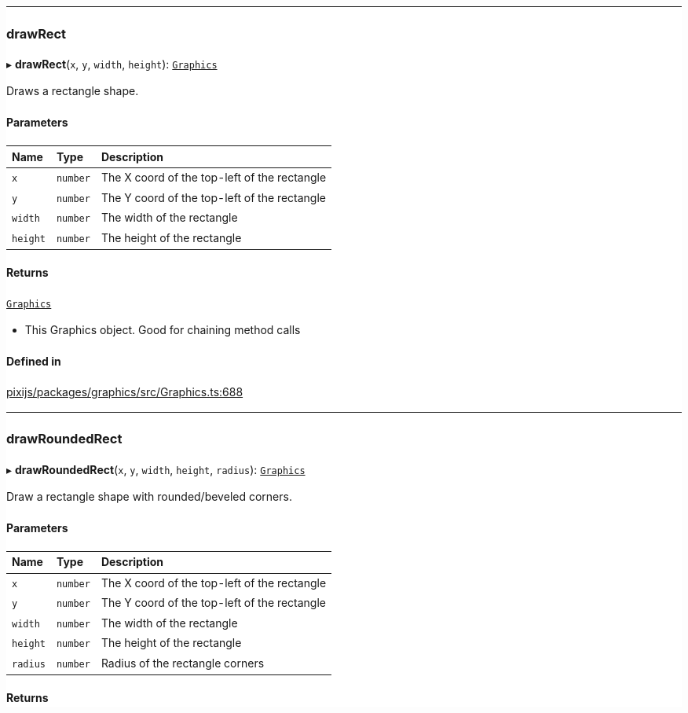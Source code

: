 ___

### drawRect

▸ **drawRect**(`x`, `y`, `width`, `height`): [`Graphics`](pixi_graphics.Graphics.md)

Draws a rectangle shape.

#### Parameters

| Name | Type | Description |
| :------ | :------ | :------ |
| `x` | `number` | The X coord of the top-left of the rectangle |
| `y` | `number` | The Y coord of the top-left of the rectangle |
| `width` | `number` | The width of the rectangle |
| `height` | `number` | The height of the rectangle |

#### Returns

[`Graphics`](pixi_graphics.Graphics.md)

- This Graphics object. Good for chaining method calls

#### Defined in

[pixijs/packages/graphics/src/Graphics.ts:688](https://github.com/pixijs/pixijs/blob/2194fe5c5/packages/graphics/src/Graphics.ts#L688)

___

### drawRoundedRect

▸ **drawRoundedRect**(`x`, `y`, `width`, `height`, `radius`): [`Graphics`](pixi_graphics.Graphics.md)

Draw a rectangle shape with rounded/beveled corners.

#### Parameters

| Name | Type | Description |
| :------ | :------ | :------ |
| `x` | `number` | The X coord of the top-left of the rectangle |
| `y` | `number` | The Y coord of the top-left of the rectangle |
| `width` | `number` | The width of the rectangle |
| `height` | `number` | The height of the rectangle |
| `radius` | `number` | Radius of the rectangle corners |

#### Returns

